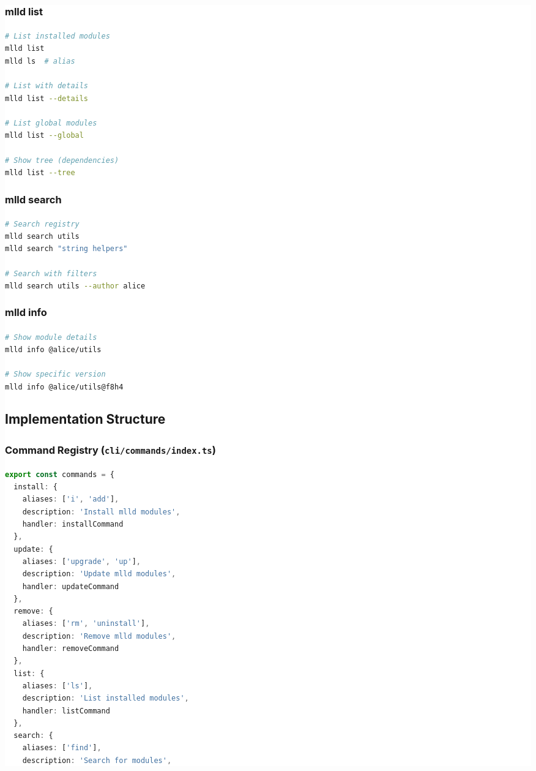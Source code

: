 ### mlld list
```bash
# List installed modules
mlld list
mlld ls  # alias

# List with details
mlld list --details

# List global modules
mlld list --global

# Show tree (dependencies)
mlld list --tree
```

### mlld search
```bash
# Search registry
mlld search utils
mlld search "string helpers"

# Search with filters
mlld search utils --author alice
```

### mlld info
```bash
# Show module details
mlld info @alice/utils

# Show specific version
mlld info @alice/utils@f8h4
```

## Implementation Structure

### Command Registry (`cli/commands/index.ts`)
```typescript
export const commands = {
  install: {
    aliases: ['i', 'add'],
    description: 'Install mlld modules',
    handler: installCommand
  },
  update: {
    aliases: ['upgrade', 'up'],
    description: 'Update mlld modules',
    handler: updateCommand
  },
  remove: {
    aliases: ['rm', 'uninstall'],
    description: 'Remove mlld modules',
    handler: removeCommand
  },
  list: {
    aliases: ['ls'],
    description: 'List installed modules',
    handler: listCommand
  },
  search: {
    aliases: ['find'],
    description: 'Search for modules',
```